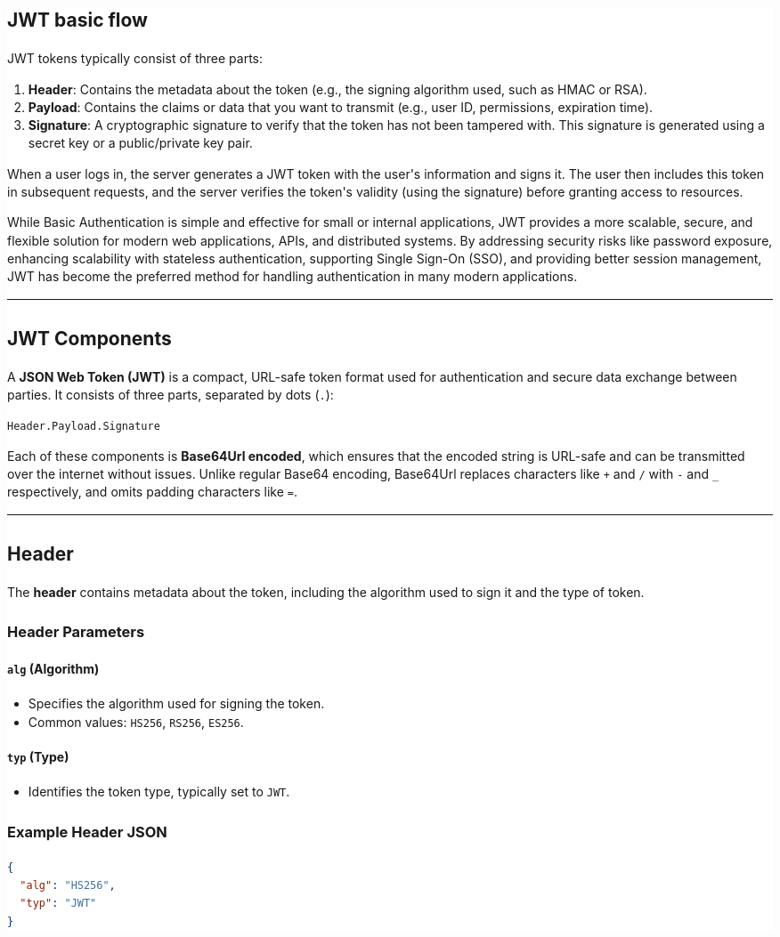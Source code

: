 
## JWT basic flow
JWT tokens typically consist of three parts:
1. **Header**: Contains the metadata about the token (e.g., the signing algorithm used, such as HMAC or RSA).
2. **Payload**: Contains the claims or data that you want to transmit (e.g., user ID, permissions, expiration time).
3. **Signature**: A cryptographic signature to verify that the token has not been tampered with. This signature is generated using a secret key or a public/private key pair.

When a user logs in, the server generates a JWT token with the user's information and signs it. The user then includes this token in subsequent requests, and the server verifies the token's validity (using the signature) before granting access to resources.

While Basic Authentication is simple and effective for small or internal applications, JWT provides a more scalable, secure, and flexible solution for modern web applications, APIs, and distributed systems. By addressing security risks like password exposure, enhancing scalability with stateless authentication, supporting Single Sign-On (SSO), and providing better session management, JWT has become the preferred method for handling authentication in many modern applications.

---

## JWT Components

A **JSON Web Token (JWT)** is a compact, URL-safe token format used for authentication and secure data exchange between parties. It consists of three parts, separated by dots (`.`):

```
Header.Payload.Signature
```

Each of these components is **Base64Url encoded**, which ensures that the encoded string is URL-safe and can be transmitted over the internet without issues. Unlike regular Base64 encoding, Base64Url replaces characters like `+` and `/` with `-` and `_` respectively, and omits padding characters like `=`.

---

## Header

The **header** contains metadata about the token, including the algorithm used to sign it and the type of token.

### Header Parameters

#### `alg` (Algorithm)
- Specifies the algorithm used for signing the token.
- Common values: `HS256`, `RS256`, `ES256`.

#### `typ` (Type)
- Identifies the token type, typically set to `JWT`.

### Example Header JSON
```json
{
  "alg": "HS256",
  "typ": "JWT"
}
```
